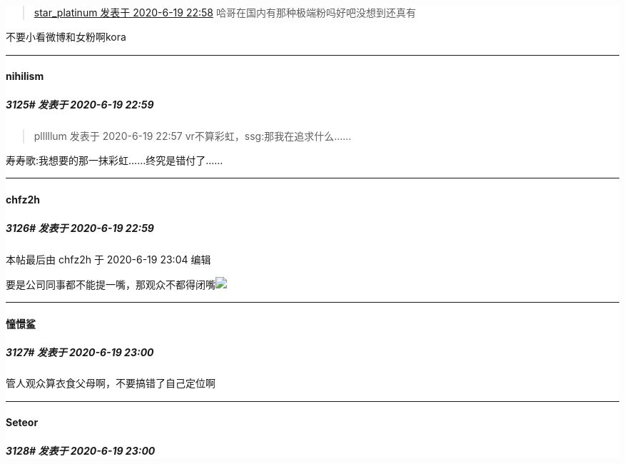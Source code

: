

<blockquote><a href="httphttps://bbs.saraba1st.com/2b/forum.php?mod=redirect&amp;goto=findpost&amp;pid=47869422&amp;ptid=1942338" target="_blank">star_platinum 发表于 2020-6-19 22:58</a>
哈哥在国内有那种极端粉吗好吧没想到还真有</blockquote>
不要小看微博和女粉啊kora







-----

####  nihilism  
##### 3125#       发表于 2020-6-19 22:59



<blockquote>plllllum 发表于 2020-6-19 22:57
vr不算彩虹，ssg:那我在追求什么……</blockquote>
寿寿歌:我想要的那一抹彩虹……终究是错付了……







-----

####  chfz2h  
##### 3126#       发表于 2020-6-19 22:59



 本帖最后由 chfz2h 于 2020-6-19 23:04 编辑 

要是公司同事都不能提一嘴，那观众不都得闭嘴<img src="https://static.saraba1st.com/image/smiley/face2017/067.png" referrerpolicy="no-referrer">







-----

####  憧憬鲨  
##### 3127#       发表于 2020-6-19 23:00




管人观众算衣食父母啊，不要搞错了自己定位啊







-----

####  Seteor  
##### 3128#       发表于 2020-6-19 23:00
